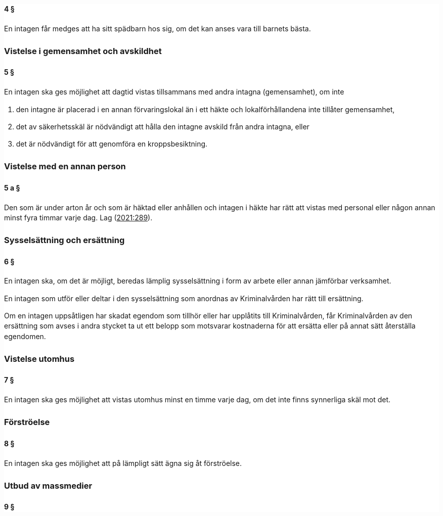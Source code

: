 #### 4 §

En intagen får medges att ha sitt spädbarn hos sig, om det kan anses vara till barnets bästa.

### Vistelse i gemensamhet och avskildhet

#### 5 §

En intagen ska ges möjlighet att dagtid vistas tillsammans med andra intagna (gemensamhet), om inte

1. den intagne är placerad i en annan förvaringslokal än i ett häkte och lokalförhållandena inte tillåter gemensamhet,

2. det av säkerhetsskäl är nödvändigt att hålla den intagne avskild från andra intagna, eller

3. det är nödvändigt för att genomföra en kroppsbesiktning.

### Vistelse med en annan person

#### 5 a §

Den som är under arton år och som är häktad eller anhållen och intagen i häkte har rätt att vistas med personal eller någon annan minst fyra timmar varje dag. Lag ([2021:289](https://selex.se/eli/sfs/2021/289)).

### Sysselsättning och ersättning

#### 6 §

En intagen ska, om det är möjligt, beredas lämplig sysselsättning i form av arbete eller annan jämförbar verksamhet.

En intagen som utför eller deltar i den sysselsättning som anordnas av Kriminalvården har rätt till ersättning.

Om en intagen uppsåtligen har skadat egendom som tillhör eller har upplåtits till Kriminalvården, får Kriminalvården av den ersättning som avses i andra stycket ta ut ett belopp som motsvarar kostnaderna för att ersätta eller på annat sätt återställa egendomen.

### Vistelse utomhus

#### 7 §

En intagen ska ges möjlighet att vistas utomhus minst en timme varje dag, om det inte finns synnerliga skäl mot det.

### Förströelse

#### 8 §

En intagen ska ges möjlighet att på lämpligt sätt ägna sig åt förströelse.

### Utbud av massmedier

#### 9 §
